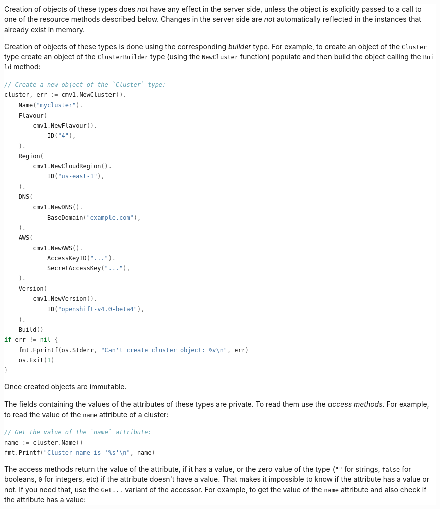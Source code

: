 Creation of objects of these types does *not* have any effect in the server
side, unless the object is explicitly passed to a call to one of the resource
methods described below. Changes in the server side are *not* automatically
reflected in the instances that already exist in memory.

Creation of objects of these types is done using the corresponding _builder_
type. For example, to create an object of the `Cluster` type create an object of
the `ClusterBuilder` type (using the `NewCluster` function) populate and then
build the object calling the `Build` method:

```go
// Create a new object of the `Cluster` type:
cluster, err := cmv1.NewCluster().
	Name("mycluster").
	Flavour(
		cmv1.NewFlavour().
			ID("4"),
	).
	Region(
		cmv1.NewCloudRegion().
			ID("us-east-1"),
	).
	DNS(
		cmv1.NewDNS().
			BaseDomain("example.com"),
	).
	AWS(
		cmv1.NewAWS().
			AccessKeyID("...").
			SecretAccessKey("..."),
	).
	Version(
		cmv1.NewVersion().
			ID("openshift-v4.0-beta4"),
	).
	Build()
if err != nil {
	fmt.Fprintf(os.Stderr, "Can't create cluster object: %v\n", err)
	os.Exit(1)
}
```

Once created objects are immutable.

The fields containing the values of the attributes of these types are private.
To read them use the _access methods_. For example, to read the value of the
`name` attribute of a cluster:

```go
// Get the value of the `name` attribute:
name := cluster.Name()
fmt.Printf("Cluster name is '%s'\n", name)
```

The access methods return the value of the attribute, if it has a value, or the
zero value of the type (`""` for strings, `false` for booleans, `0` for
integers, etc) if the attribute doesn't have a value. That makes it impossible
to know if the attribute has a value or not. If you need that, use the `Get...`
variant of the accessor. For example, to get the value of the `name` attribute
and also check if the attribute has a value:
